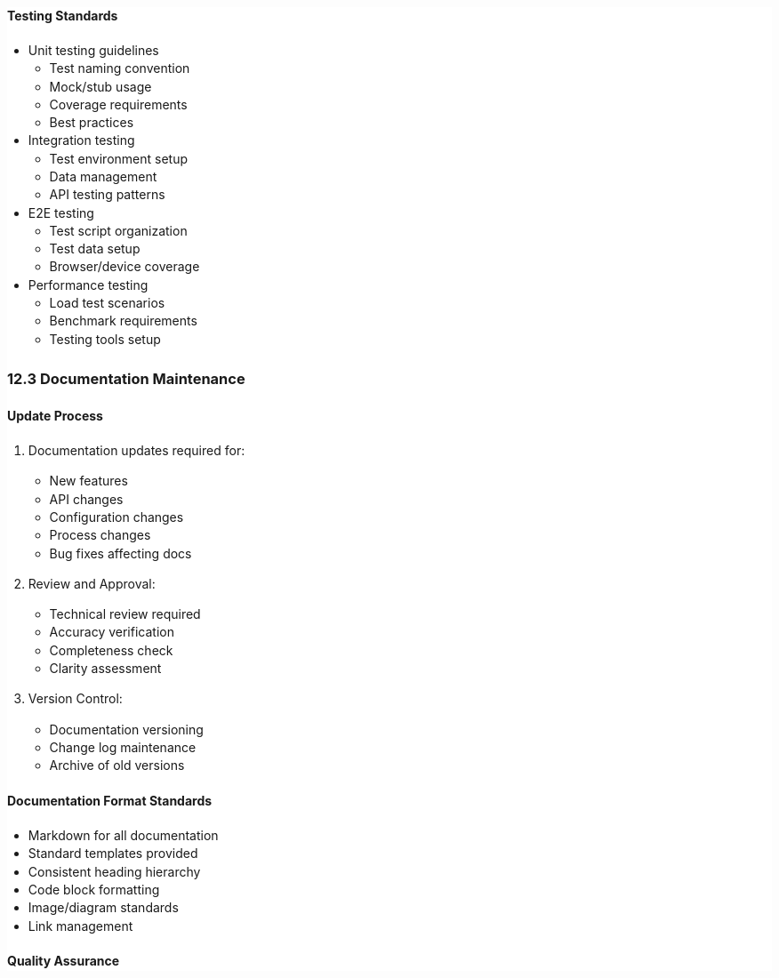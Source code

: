 #### Testing Standards

- Unit testing guidelines
  - Test naming convention
  - Mock/stub usage
  - Coverage requirements
  - Best practices
- Integration testing
  - Test environment setup
  - Data management
  - API testing patterns
- E2E testing
  - Test script organization
  - Test data setup
  - Browser/device coverage
- Performance testing
  - Load test scenarios
  - Benchmark requirements
  - Testing tools setup

### 12.3 Documentation Maintenance

#### Update Process

1. Documentation updates required for:

   - New features
   - API changes
   - Configuration changes
   - Process changes
   - Bug fixes affecting docs

2. Review and Approval:

   - Technical review required
   - Accuracy verification
   - Completeness check
   - Clarity assessment

3. Version Control:
   - Documentation versioning
   - Change log maintenance
   - Archive of old versions

#### Documentation Format Standards

- Markdown for all documentation
- Standard templates provided
- Consistent heading hierarchy
- Code block formatting
- Image/diagram standards
- Link management

#### Quality Assurance
